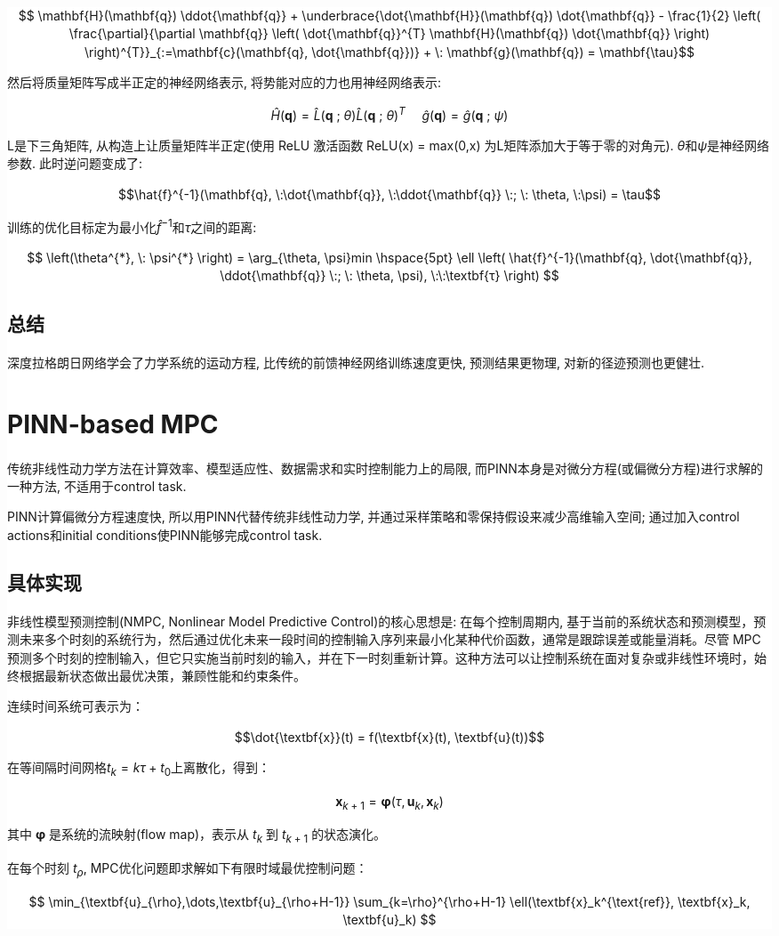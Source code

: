 $$ \mathbf{H}(\mathbf{q}) \ddot{\mathbf{q}} + \underbrace{\dot{\mathbf{H}}(\mathbf{q}) \dot{\mathbf{q}} - \frac{1}{2} \left( \frac{\partial}{\partial \mathbf{q}} \left( \dot{\mathbf{q}}^{T} \mathbf{H}(\mathbf{q}) \dot{\mathbf{q}} \right) \right)^{T}}_{:=\mathbf{c}(\mathbf{q}, \dot{\mathbf{q}})} + \: \mathbf{g}(\mathbf{q}) = \mathbf{\tau}$$

然后将质量矩阵写成半正定的神经网络表示, 将势能对应的力也用神经网络表示:

$$\hat H(\mathbf{q}) = \hat L(\mathbf{q} \: ; \:\theta) \hat L(\mathbf{q} \: ; \:\theta)^{T} \hspace{15pt} \hat g(\mathbf{q}) = \hat g(\mathbf{q} \: ; \: \psi)$$

L是下三角矩阵, 从构造上让质量矩阵半正定(使用 ReLU 激活函数 ReLU(x) = max(0,x) 为L矩阵添加大于等于零的对角元). $\theta$和$\psi$是神经网络参数. 此时逆问题变成了:

$$\hat{f}^{-1}(\mathbf{q}, \:\dot{\mathbf{q}}, \:\ddot{\mathbf{q}} \:; \: \theta, \:\psi) = \tau$$

训练的优化目标定为最小化$\hat{f}^{-1}$和$\tau$之间的距离:

$$
\left(\theta^{*}, \: \psi^{*} \right) = \arg_{\theta, \psi}min \hspace{5pt} \ell \left( \hat{f}^{-1}(\mathbf{q}, \dot{\mathbf{q}}, \ddot{\mathbf{q}} \:; \: \theta, \psi), \:\:\textbf{τ} \right) $$

## 总结

深度拉格朗日网络学会了力学系统的运动方程, 比传统的前馈神经网络训练速度更快, 预测结果更物理, 对新的径迹预测也更健壮. 

# PINN-based MPC

传统非线性动力学方法在计算效率、模型适应性、数据需求和实时控制能力上的局限, 而PINN本身是对微分方程(或偏微分方程)进行求解的一种方法, 不适用于control task. 

PINN计算偏微分方程速度快, 所以用PINN代替传统非线性动力学, 并通过采样策略和零保持假设来减少高维输入空间; 通过加入control actions和initial conditions使PINN能够完成control task.

## 具体实现

非线性模型预测控制(NMPC, Nonlinear Model Predictive Control)的核心思想是: 在每个控制周期内, 基于当前的系统状态和预测模型，预测未来多个时刻的系统行为，然后通过优化未来一段时间的控制输入序列来最小化某种代价函数，通常是跟踪误差或能量消耗。尽管 MPC 预测多个时刻的控制输入，但它只实施当前时刻的输入，并在下一时刻重新计算。这种方法可以让控制系统在面对复杂或非线性环境时，始终根据最新状态做出最优决策，兼顾性能和约束条件。

连续时间系统可表示为：

$$\dot{\textbf{x}}(t) = f(\textbf{x}(t), \textbf{u}(t))$$

在等间隔时间网格$t_k = k\tau + t_0$上离散化，得到：

$$
\textbf{x}_{k+1} = \textbf{φ}(\tau, \textbf{u}_k, \textbf{x}_k)
$$

其中 $\textbf{φ}$ 是系统的流映射(flow map)，表示从 $t_k$ 到 $t_{k+1}$ 的状态演化。

在每个时刻 $t_\rho$, MPC优化问题即求解如下有限时域最优控制问题：

$$
\min_{\textbf{u}_{\rho},\dots,\textbf{u}_{\rho+H-1}} \sum_{k=\rho}^{\rho+H-1} \ell(\textbf{x}_k^{\text{ref}}, \textbf{x}_k, \textbf{u}_k)
$$
